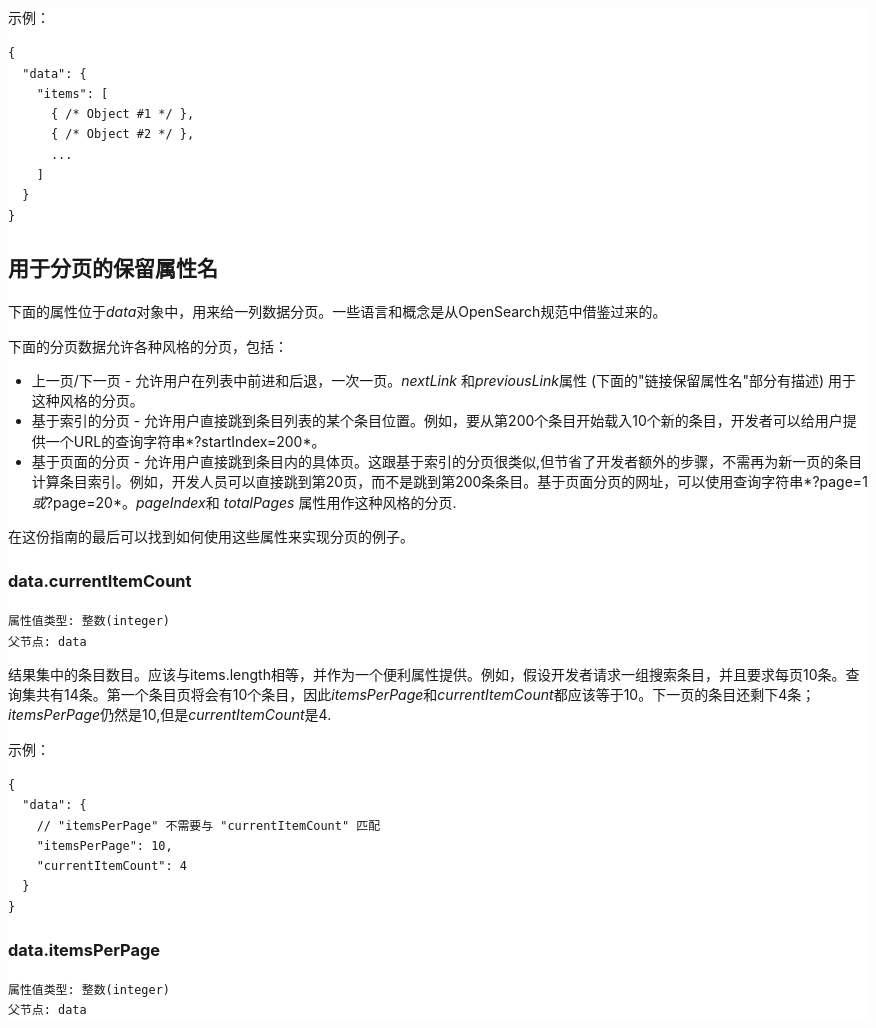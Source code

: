 示例：

```
{
  "data": {
    "items": [
      { /* Object #1 */ },
      { /* Object #2 */ },
      ...
    ]
  }
}
```

## 用于分页的保留属性名

下面的属性位于*data*对象中，用来给一列数据分页。一些语言和概念是从OpenSearch规范中借鉴过来的。

下面的分页数据允许各种风格的分页，包括：

- 上一页/下一页 - 允许用户在列表中前进和后退，一次一页。*nextLink* 和*previousLink*属性 (下面的"链接保留属性名"部分有描述) 用于这种风格的分页。
- 基于索引的分页 - 允许用户直接跳到条目列表的某个条目位置。例如，要从第200个条目开始载入10个新的条目，开发者可以给用户提供一个URL的查询字符串*?startIndex=200*。
- 基于页面的分页 - 允许用户直接跳到条目内的具体页。这跟基于索引的分页很类似,但节省了开发者额外的步骤，不需再为新一页的条目计算条目索引。例如，开发人员可以直接跳到第20页，而不是跳到第200条条目。基于页面分页的网址，可以使用查询字符串*?page=1*或*?page=20*。*pageIndex*和 *totalPages* 属性用作这种风格的分页.

在这份指南的最后可以找到如何使用这些属性来实现分页的例子。

### data.currentItemCount

```
属性值类型: 整数(integer)
父节点: data
```

结果集中的条目数目。应该与items.length相等，并作为一个便利属性提供。例如，假设开发者请求一组搜索条目，并且要求每页10条。查询集共有14条。第一个条目页将会有10个条目，因此*itemsPerPage*和*currentItemCount*都应该等于10。下一页的条目还剩下4条；*itemsPerPage*仍然是10,但是*currentItemCount*是4.

示例：

```
{
  "data": {
    // "itemsPerPage" 不需要与 "currentItemCount" 匹配
    "itemsPerPage": 10,
    "currentItemCount": 4
  }
}
```

### data.itemsPerPage

```
属性值类型: 整数(integer)
父节点: data
```
